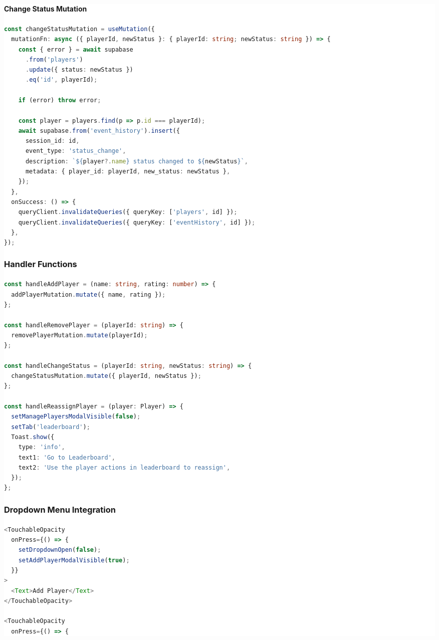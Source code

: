 #### Change Status Mutation
```typescript
const changeStatusMutation = useMutation({
  mutationFn: async ({ playerId, newStatus }: { playerId: string; newStatus: string }) => {
    const { error } = await supabase
      .from('players')
      .update({ status: newStatus })
      .eq('id', playerId);

    if (error) throw error;

    const player = players.find(p => p.id === playerId);
    await supabase.from('event_history').insert({
      session_id: id,
      event_type: 'status_change',
      description: `${player?.name} status changed to ${newStatus}`,
      metadata: { player_id: playerId, new_status: newStatus },
    });
  },
  onSuccess: () => {
    queryClient.invalidateQueries({ queryKey: ['players', id] });
    queryClient.invalidateQueries({ queryKey: ['eventHistory', id] });
  },
});
```

### Handler Functions
```typescript
const handleAddPlayer = (name: string, rating: number) => {
  addPlayerMutation.mutate({ name, rating });
};

const handleRemovePlayer = (playerId: string) => {
  removePlayerMutation.mutate(playerId);
};

const handleChangeStatus = (playerId: string, newStatus: string) => {
  changeStatusMutation.mutate({ playerId, newStatus });
};

const handleReassignPlayer = (player: Player) => {
  setManagePlayersModalVisible(false);
  setTab('leaderboard');
  Toast.show({
    type: 'info',
    text1: 'Go to Leaderboard',
    text2: 'Use the player actions in leaderboard to reassign',
  });
};
```

### Dropdown Menu Integration
```typescript
<TouchableOpacity
  onPress={() => {
    setDropdownOpen(false);
    setAddPlayerModalVisible(true);
  }}
>
  <Text>Add Player</Text>
</TouchableOpacity>

<TouchableOpacity
  onPress={() => {
```